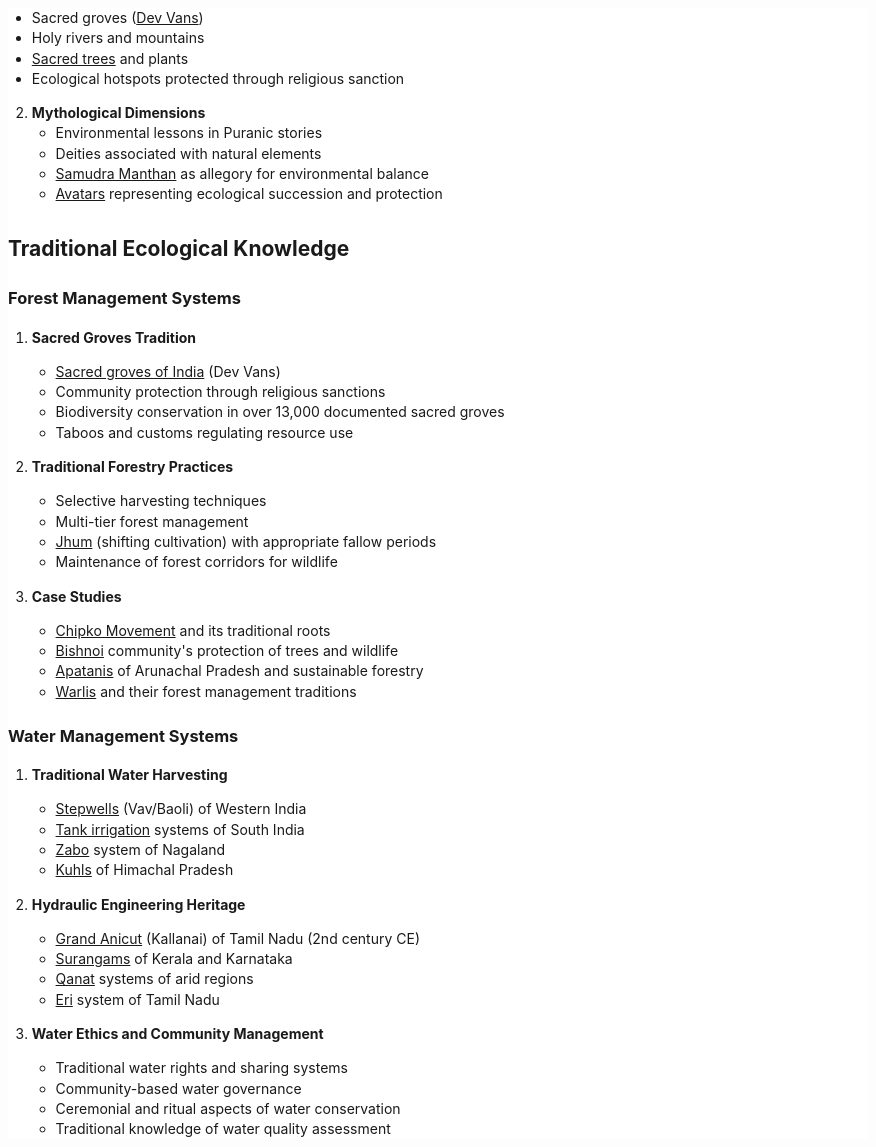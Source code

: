    - Sacred groves ([Dev Vans](https://en.wikipedia.org/wiki/Sacred_groves_of_India))
   - Holy rivers and mountains
   - [Sacred trees](https://en.wikipedia.org/wiki/Sacred_trees_in_Hinduism) and plants
   - Ecological hotspots protected through religious sanction

2. **Mythological Dimensions**
   - Environmental lessons in Puranic stories
   - Deities associated with natural elements
   - [Samudra Manthan](https://en.wikipedia.org/wiki/Samudra_Manthana) as allegory for environmental balance
   - [Avatars](https://en.wikipedia.org/wiki/Avatar) representing ecological succession and protection

## Traditional Ecological Knowledge

### Forest Management Systems

1. **Sacred Groves Tradition**

   - [Sacred groves of India](https://en.wikipedia.org/wiki/Sacred_groves_of_India) (Dev Vans)
   - Community protection through religious sanctions
   - Biodiversity conservation in over 13,000 documented sacred groves
   - Taboos and customs regulating resource use

2. **Traditional Forestry Practices**

   - Selective harvesting techniques
   - Multi-tier forest management
   - [Jhum](https://en.wikipedia.org/wiki/Slash-and-burn) (shifting cultivation) with appropriate fallow periods
   - Maintenance of forest corridors for wildlife

3. **Case Studies**
   - [Chipko Movement](https://en.wikipedia.org/wiki/Chipko_movement) and its traditional roots
   - [Bishnoi](https://en.wikipedia.org/wiki/Bishnoi) community's protection of trees and wildlife
   - [Apatanis](https://en.wikipedia.org/wiki/Apatani) of Arunachal Pradesh and sustainable forestry
   - [Warlis](https://en.wikipedia.org/wiki/Warli) and their forest management traditions

### Water Management Systems

1. **Traditional Water Harvesting**

   - [Stepwells](https://en.wikipedia.org/wiki/Stepwell) (Vav/Baoli) of Western India
   - [Tank irrigation](https://en.wikipedia.org/wiki/Tank_irrigation) systems of South India
   - [Zabo](https://en.wikipedia.org/wiki/Zabo) system of Nagaland
   - [Kuhls](https://en.wikipedia.org/wiki/Kuhl) of Himachal Pradesh

2. **Hydraulic Engineering Heritage**

   - [Grand Anicut](https://en.wikipedia.org/wiki/Kallanai_Dam) (Kallanai) of Tamil Nadu (2nd century CE)
   - [Surangams](https://en.wikipedia.org/wiki/Surangam) of Kerala and Karnataka
   - [Qanat](https://en.wikipedia.org/wiki/Qanat) systems of arid regions
   - [Eri](<https://en.wikipedia.org/wiki/Eri_(reservoir)>) system of Tamil Nadu

3. **Water Ethics and Community Management**
   - Traditional water rights and sharing systems
   - Community-based water governance
   - Ceremonial and ritual aspects of water conservation
   - Traditional knowledge of water quality assessment
